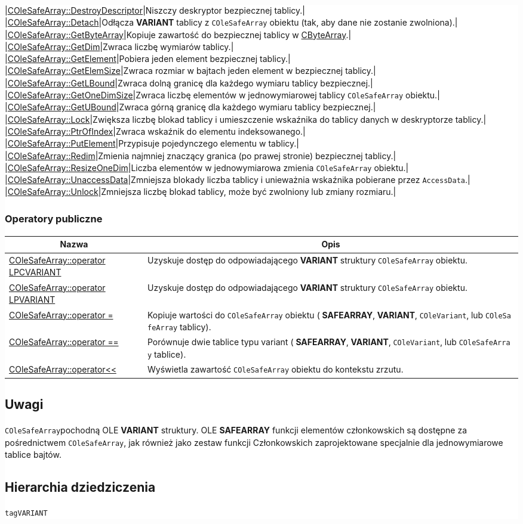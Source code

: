 |[COleSafeArray::DestroyDescriptor](#destroydescriptor)|Niszczy deskryptor bezpiecznej tablicy.|  
|[COleSafeArray::Detach](#detach)|Odłącza **VARIANT** tablicy z `COleSafeArray` obiektu (tak, aby dane nie zostanie zwolniona).|  
|[COleSafeArray::GetByteArray](#getbytearray)|Kopiuje zawartość do bezpiecznej tablicy w [CByteArray](../../mfc/reference/cbytearray-class.md).|  
|[COleSafeArray::GetDim](#getdim)|Zwraca liczbę wymiarów tablicy.|  
|[COleSafeArray::GetElement](#getelement)|Pobiera jeden element bezpiecznej tablicy.|  
|[COleSafeArray::GetElemSize](#getelemsize)|Zwraca rozmiar w bajtach jeden element w bezpiecznej tablicy.|  
|[COleSafeArray::GetLBound](#getlbound)|Zwraca dolną granicę dla każdego wymiaru tablicy bezpiecznej.|  
|[COleSafeArray::GetOneDimSize](#getonedimsize)|Zwraca liczbę elementów w jednowymiarowej tablicy `COleSafeArray` obiektu.|  
|[COleSafeArray::GetUBound](#getubound)|Zwraca górną granicę dla każdego wymiaru tablicy bezpiecznej.|  
|[COleSafeArray::Lock](#lock)|Zwiększa liczbę blokad tablicy i umieszczenie wskaźnika do tablicy danych w deskryptorze tablicy.|  
|[COleSafeArray::PtrOfIndex](#ptrofindex)|Zwraca wskaźnik do elementu indeksowanego.|  
|[COleSafeArray::PutElement](#putelement)|Przypisuje pojedynczego elementu w tablicy.|  
|[COleSafeArray::Redim](#redim)|Zmienia najmniej znaczący granica (po prawej stronie) bezpiecznej tablicy.|  
|[COleSafeArray::ResizeOneDim](#resizeonedim)|Liczba elementów w jednowymiarowa zmienia `COleSafeArray` obiektu.|  
|[COleSafeArray::UnaccessData](#unaccessdata)|Zmniejsza blokady liczba tablicy i unieważnia wskaźnika pobierane przez `AccessData`.|  
|[COleSafeArray::Unlock](#unlock)|Zmniejsza liczbę blokad tablicy, może być zwolniony lub zmiany rozmiaru.|  
  
### <a name="public-operators"></a>Operatory publiczne  
  
|Nazwa|Opis|  
|----------|-----------------|  
|[COleSafeArray::operator LPCVARIANT](#operator_lpcvariant)|Uzyskuje dostęp do odpowiadającego **VARIANT** struktury `COleSafeArray` obiektu.|  
|[COleSafeArray::operator LPVARIANT](#operator_lpvariant)|Uzyskuje dostęp do odpowiadającego **VARIANT** struktury `COleSafeArray` obiektu.|  
|[COleSafeArray::operator =](#operator_eq)|Kopiuje wartości do `COleSafeArray` obiektu ( **SAFEARRAY**, **VARIANT**, `COleVariant`, lub `COleSafeArray` tablicy).|  
|[COleSafeArray::operator ==](#operator_eq_eq)|Porównuje dwie tablice typu variant ( **SAFEARRAY**, **VARIANT**, `COleVariant`, lub `COleSafeArray` tablice).|  
|[COleSafeArray::operator&lt;&lt;](#operator_lt_lt)|Wyświetla zawartość `COleSafeArray` obiektu do kontekstu zrzutu.|  
  
## <a name="remarks"></a>Uwagi  
 `COleSafeArray`pochodną OLE **VARIANT** struktury. OLE **SAFEARRAY** funkcji elementów członkowskich są dostępne za pośrednictwem `COleSafeArray`, jak również jako zestaw funkcji Członkowskich zaprojektowane specjalnie dla jednowymiarowe tablice bajtów.  
  
## <a name="inheritance-hierarchy"></a>Hierarchia dziedziczenia  
 `tagVARIANT`  
  